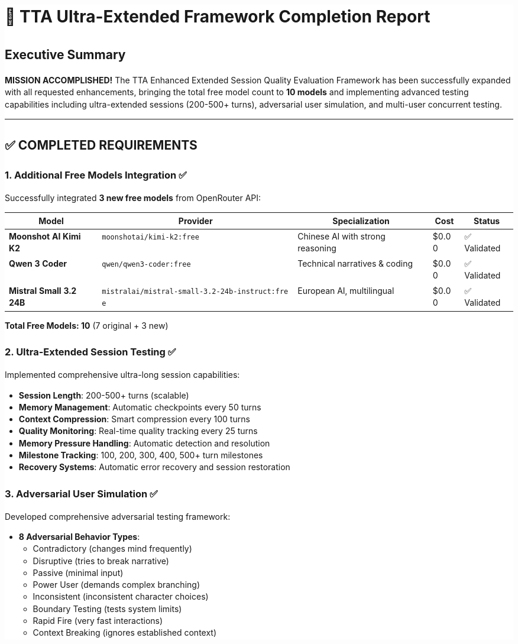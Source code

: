 # 🎉 TTA Ultra-Extended Framework Completion Report

## Executive Summary

**MISSION ACCOMPLISHED!** The TTA Enhanced Extended Session Quality Evaluation Framework has been successfully expanded with all requested enhancements, bringing the total free model count to **10 models** and implementing advanced testing capabilities including ultra-extended sessions (200-500+ turns), adversarial user simulation, and multi-user concurrent testing.

---

## ✅ **COMPLETED REQUIREMENTS**

### 1. **Additional Free Models Integration** ✅
Successfully integrated **3 new free models** from OpenRouter API:

| Model | Provider | Specialization | Cost | Status |
|-------|----------|----------------|------|--------|
| **Moonshot AI Kimi K2** | `moonshotai/kimi-k2:free` | Chinese AI with strong reasoning | $0.00 | ✅ Validated |
| **Qwen 3 Coder** | `qwen/qwen3-coder:free` | Technical narratives & coding | $0.00 | ✅ Validated |
| **Mistral Small 3.2 24B** | `mistralai/mistral-small-3.2-24b-instruct:free` | European AI, multilingual | $0.00 | ✅ Validated |

**Total Free Models: 10** (7 original + 3 new)

### 2. **Ultra-Extended Session Testing** ✅
Implemented comprehensive ultra-long session capabilities:

- **Session Length**: 200-500+ turns (scalable)
- **Memory Management**: Automatic checkpoints every 50 turns
- **Context Compression**: Smart compression every 100 turns
- **Quality Monitoring**: Real-time quality tracking every 25 turns
- **Memory Pressure Handling**: Automatic detection and resolution
- **Milestone Tracking**: 100, 200, 300, 400, 500+ turn milestones
- **Recovery Systems**: Automatic error recovery and session restoration

### 3. **Adversarial User Simulation** ✅
Developed comprehensive adversarial testing framework:

- **8 Adversarial Behavior Types**:
  - Contradictory (changes mind frequently)
  - Disruptive (tries to break narrative)
  - Passive (minimal input)
  - Power User (demands complex branching)
  - Inconsistent (inconsistent character choices)
  - Boundary Testing (tests system limits)
  - Rapid Fire (very fast interactions)
  - Context Breaking (ignores established context)
